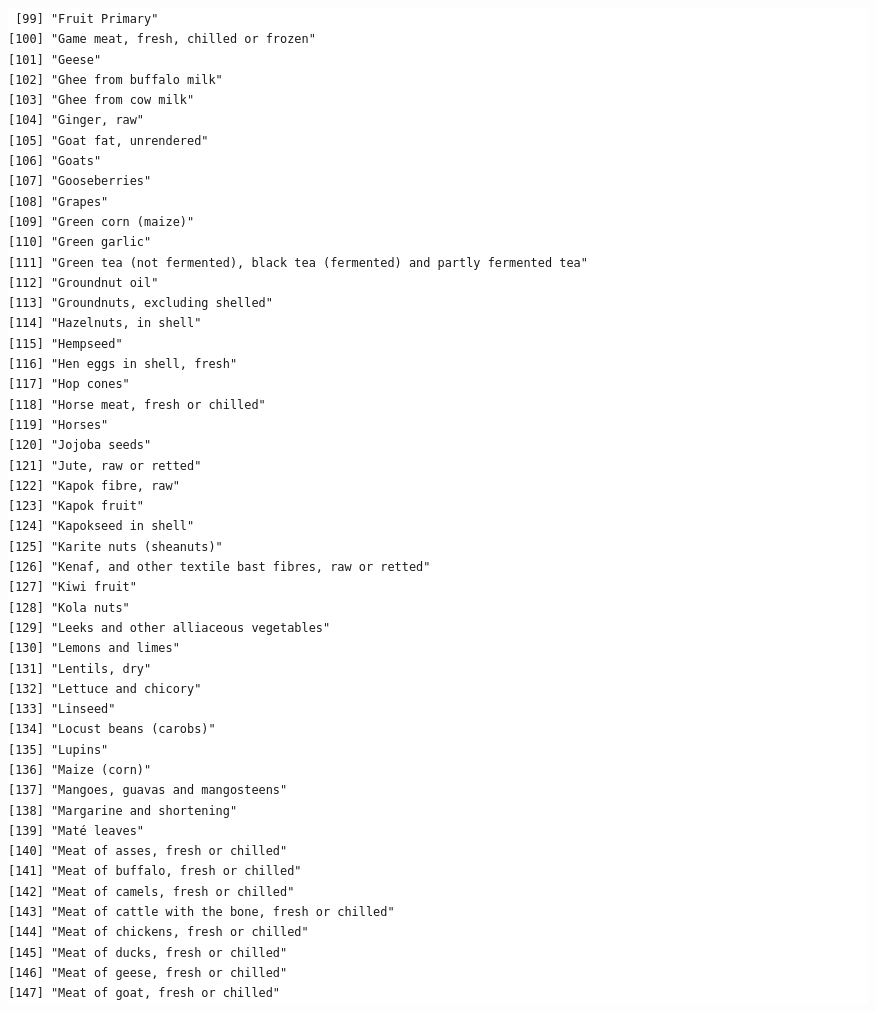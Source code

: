      [99] "Fruit Primary"                                                                                                
    [100] "Game meat, fresh, chilled or frozen"                                                                          
    [101] "Geese"                                                                                                        
    [102] "Ghee from buffalo milk"                                                                                       
    [103] "Ghee from cow milk"                                                                                           
    [104] "Ginger, raw"                                                                                                  
    [105] "Goat fat, unrendered"                                                                                         
    [106] "Goats"                                                                                                        
    [107] "Gooseberries"                                                                                                 
    [108] "Grapes"                                                                                                       
    [109] "Green corn (maize)"                                                                                           
    [110] "Green garlic"                                                                                                 
    [111] "Green tea (not fermented), black tea (fermented) and partly fermented tea"                                    
    [112] "Groundnut oil"                                                                                                
    [113] "Groundnuts, excluding shelled"                                                                                
    [114] "Hazelnuts, in shell"                                                                                          
    [115] "Hempseed"                                                                                                     
    [116] "Hen eggs in shell, fresh"                                                                                     
    [117] "Hop cones"                                                                                                    
    [118] "Horse meat, fresh or chilled"                                                                                 
    [119] "Horses"                                                                                                       
    [120] "Jojoba seeds"                                                                                                 
    [121] "Jute, raw or retted"                                                                                          
    [122] "Kapok fibre, raw"                                                                                             
    [123] "Kapok fruit"                                                                                                  
    [124] "Kapokseed in shell"                                                                                           
    [125] "Karite nuts (sheanuts)"                                                                                       
    [126] "Kenaf, and other textile bast fibres, raw or retted"                                                          
    [127] "Kiwi fruit"                                                                                                   
    [128] "Kola nuts"                                                                                                    
    [129] "Leeks and other alliaceous vegetables"                                                                        
    [130] "Lemons and limes"                                                                                             
    [131] "Lentils, dry"                                                                                                 
    [132] "Lettuce and chicory"                                                                                          
    [133] "Linseed"                                                                                                      
    [134] "Locust beans (carobs)"                                                                                        
    [135] "Lupins"                                                                                                       
    [136] "Maize (corn)"                                                                                                 
    [137] "Mangoes, guavas and mangosteens"                                                                              
    [138] "Margarine and shortening"                                                                                     
    [139] "Maté leaves"                                                                                                  
    [140] "Meat of asses, fresh or chilled"                                                                              
    [141] "Meat of buffalo, fresh or chilled"                                                                            
    [142] "Meat of camels, fresh or chilled"                                                                             
    [143] "Meat of cattle with the bone, fresh or chilled"                                                               
    [144] "Meat of chickens, fresh or chilled"                                                                           
    [145] "Meat of ducks, fresh or chilled"                                                                              
    [146] "Meat of geese, fresh or chilled"                                                                              
    [147] "Meat of goat, fresh or chilled"                                                                               